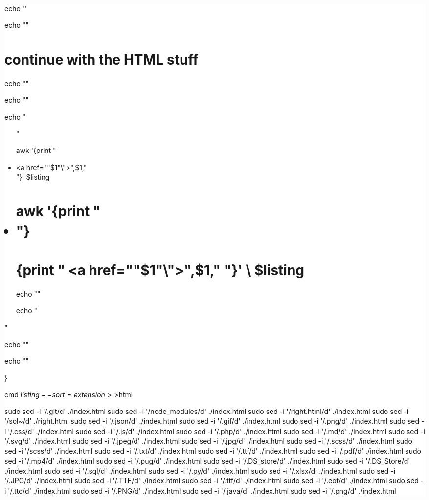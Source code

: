   echo '<body>'

  echo ""

# continue with the HTML stuff

  echo ""

  echo ""

  echo "<ul>"

  awk '{print "<li><a href=\""$1"\">",$1,"&nbsp;</a></li>"}' $listing

# awk '{print "<li>"}

# {print " <a href=\""$1"\">",$1,"</a></li>&nbsp;"}' \ $listing

  echo ""

  echo "</ul>"

  echo "</body>"

  echo "</html>"

}

cmd $listing --sort=extension >>$html

sudo sed -i '/\.git/d' ./index.html
sudo sed -i '/node_modules/d' ./index.html
sudo sed -i '/right\.html/d' ./index.html
sudo sed -i '/sol\~/d' ./right.html
sudo sed -i '/\.json/d' ./index.html
sudo sed -i '/\.gif/d' ./index.html
sudo sed -i '/\.png/d' ./index.html
sudo sed -i '/\.css/d' ./index.html
sudo sed -i '/\.js/d' ./index.html
sudo sed -i '/\.php/d' ./index.html
sudo sed -i '/\.md/d' ./index.html
sudo sed -i '/\.svg/d' ./index.html
sudo sed -i '/\.jpeg/d' ./index.html
sudo sed -i '/\.jpg/d' ./index.html
sudo sed -i '/\.scss/d' ./index.html
sudo sed -i '/scss/d' ./index.html
sudo sed -i '/\.txt/d' ./index.html
sudo sed -i '/\.ttf/d' ./index.html
sudo sed -i '/\.pdf/d' ./index.html
sudo sed -i '/\.mp4/d' ./index.html
sudo sed -i '/\.pug/d' ./index.html
sudo sed -i '/\.DS_store/d' ./index.html
sudo sed -i '/\.DS_Store/d' ./index.html
sudo sed -i '/\.sql/d' ./index.html
sudo sed -i '/\.py/d' ./index.html
sudo sed -i '/\.xlsx/d' ./index.html
sudo sed -i '/\.JPG/d' ./index.html
sudo sed -i '/\.TTF/d' ./index.html
sudo sed -i '/\.ttf/d' ./index.html
sudo sed -i '/\.eot/d' ./index.html
sudo sed -i '/\.ttc/d' ./index.html
sudo sed -i '/\.PNG/d' ./index.html
sudo sed -i '/\.java/d' ./index.html
sudo sed -i '/\.png/d' ./index.html